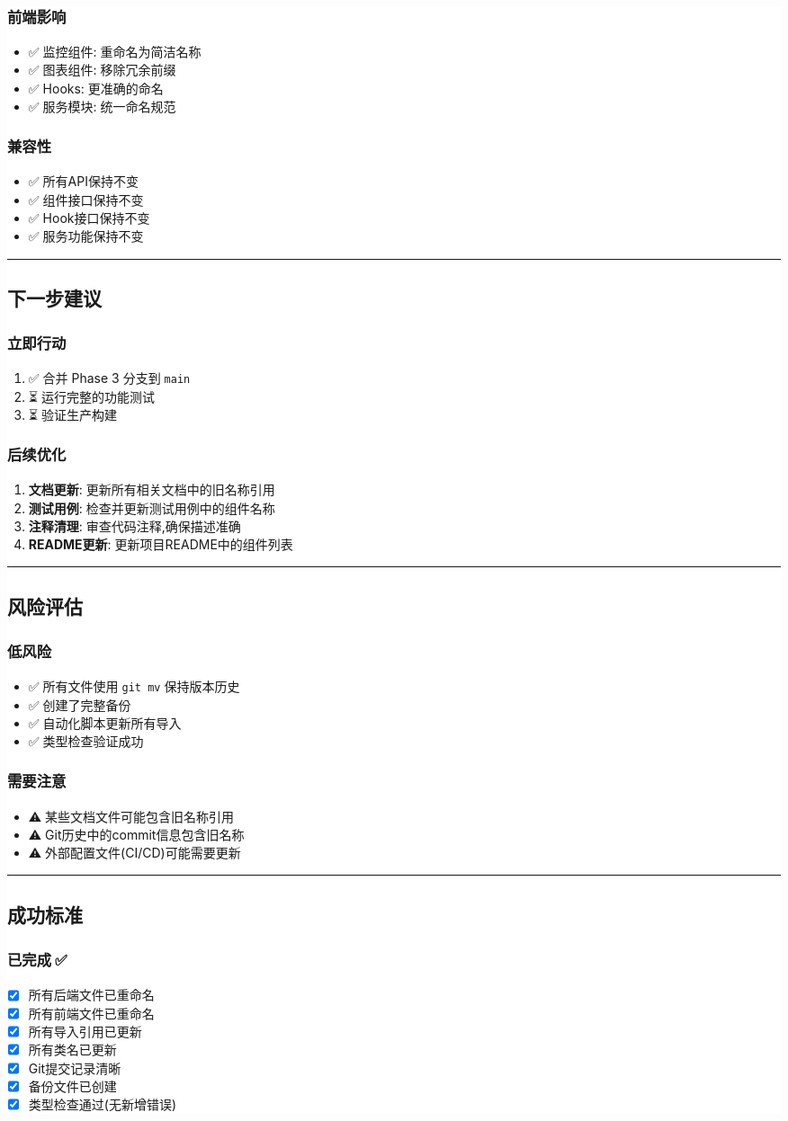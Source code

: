### 前端影响
- ✅ 监控组件: 重命名为简洁名称
- ✅ 图表组件: 移除冗余前缀
- ✅ Hooks: 更准确的命名
- ✅ 服务模块: 统一命名规范

### 兼容性
- ✅ 所有API保持不变
- ✅ 组件接口保持不变
- ✅ Hook接口保持不变
- ✅ 服务功能保持不变

---

## 下一步建议

### 立即行动
1. ✅ 合并 Phase 3 分支到 `main`
2. ⏳ 运行完整的功能测试
3. ⏳ 验证生产构建

### 后续优化
1. **文档更新**: 更新所有相关文档中的旧名称引用
2. **测试用例**: 检查并更新测试用例中的组件名称
3. **注释清理**: 审查代码注释,确保描述准确
4. **README更新**: 更新项目README中的组件列表

---

## 风险评估

### 低风险
- ✅ 所有文件使用 `git mv` 保持版本历史
- ✅ 创建了完整备份
- ✅ 自动化脚本更新所有导入
- ✅ 类型检查验证成功

### 需要注意
- ⚠️ 某些文档文件可能包含旧名称引用
- ⚠️ Git历史中的commit信息包含旧名称
- ⚠️ 外部配置文件(CI/CD)可能需要更新

---

## 成功标准

### 已完成 ✅
- [x] 所有后端文件已重命名
- [x] 所有前端文件已重命名
- [x] 所有导入引用已更新
- [x] 所有类名已更新
- [x] Git提交记录清晰
- [x] 备份文件已创建
- [x] 类型检查通过(无新增错误)

